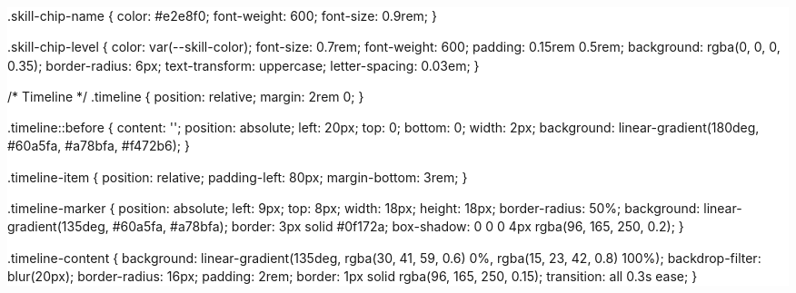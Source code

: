   .skill-chip-name {
    color: #e2e8f0;
    font-weight: 600;
    font-size: 0.9rem;
  }

  .skill-chip-level {
    color: var(--skill-color);
    font-size: 0.7rem;
    font-weight: 600;
    padding: 0.15rem 0.5rem;
    background: rgba(0, 0, 0, 0.35);
    border-radius: 6px;
    text-transform: uppercase;
    letter-spacing: 0.03em;
  }

  /* Timeline */
  .timeline {
    position: relative;
    margin: 2rem 0;
  }

  .timeline::before {
    content: '';
    position: absolute;
    left: 20px;
    top: 0;
    bottom: 0;
    width: 2px;
    background: linear-gradient(180deg, #60a5fa, #a78bfa, #f472b6);
  }

  .timeline-item {
    position: relative;
    padding-left: 80px;
    margin-bottom: 3rem;
  }

  .timeline-marker {
    position: absolute;
    left: 9px;
    top: 8px;
    width: 18px;
    height: 18px;
    border-radius: 50%;
    background: linear-gradient(135deg, #60a5fa, #a78bfa);
    border: 3px solid #0f172a;
    box-shadow: 0 0 0 4px rgba(96, 165, 250, 0.2);
  }

  .timeline-content {
    background: linear-gradient(135deg, rgba(30, 41, 59, 0.6) 0%, rgba(15, 23, 42, 0.8) 100%);
    backdrop-filter: blur(20px);
    border-radius: 16px;
    padding: 2rem;
    border: 1px solid rgba(96, 165, 250, 0.15);
    transition: all 0.3s ease;
  }
